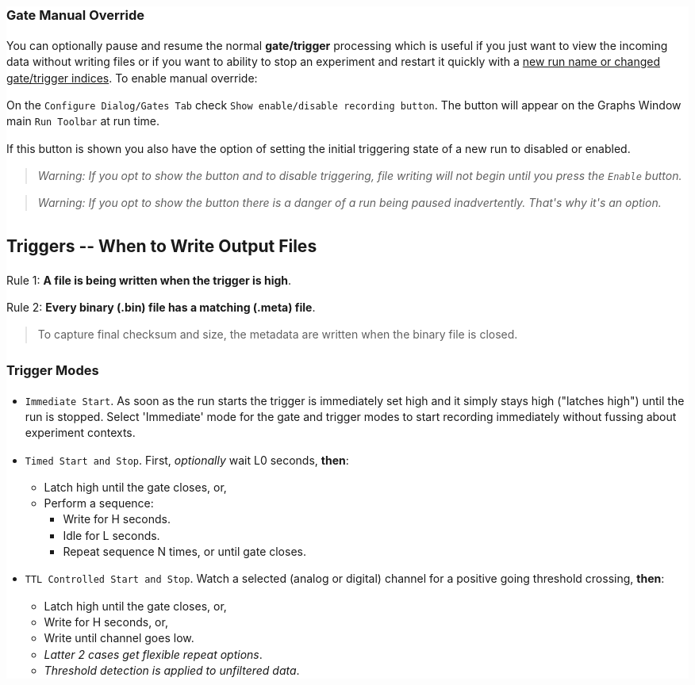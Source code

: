 ### Gate Manual Override

You can optionally pause and resume the normal **gate/trigger** processing
which is useful if you just want to view the incoming data without writing
files or if you want to ability to stop an experiment and restart it
quickly with a
[new run name or changed gate/trigger indices](#changing-run-name-or-indices).
To enable manual override:

On the `Configure Dialog/Gates Tab` check `Show enable/disable recording button`.
The button will appear on the Graphs Window main `Run Toolbar` at run time.

If this button is shown you also have the option of setting the initial
triggering state of a new run to disabled or enabled.

>_Warning: If you opt to show the button and to disable triggering, file writing
will not begin until you press the `Enable` button._

>_Warning: If you opt to show the button there is a danger of a run being
paused inadvertently. That's why it's an option._

## Triggers -- When to Write Output Files

Rule 1: **A file is being written when the trigger is high**.

Rule 2: **Every binary (.bin) file has a matching (.meta) file**.

>To capture final checksum and size, the metadata are written when
the binary file is closed.

### Trigger Modes

* `Immediate Start`. As soon as the run starts the trigger is immediately
set high and it simply stays high ("latches high") until the run is stopped.
Select 'Immediate' mode for the gate and trigger modes to start recording
immediately without fussing about experiment contexts.



* `Timed Start and Stop`. First, _optionally_ wait L0 seconds, **then**:
    + Latch high until the gate closes, or,
    + Perform a sequence:
        - Write for H seconds.
        - Idle for L seconds.
        - Repeat sequence N times, or until gate closes.



* `TTL Controlled Start and Stop`. Watch a selected (analog or digital)
channel for a positive going threshold crossing, **then**:
    + Latch high until the gate closes, or,
    + Write for H seconds, or,
    + Write until channel goes low.
    + _Latter 2 cases get flexible repeat options_.
    + _Threshold detection is applied to unfiltered data_.

